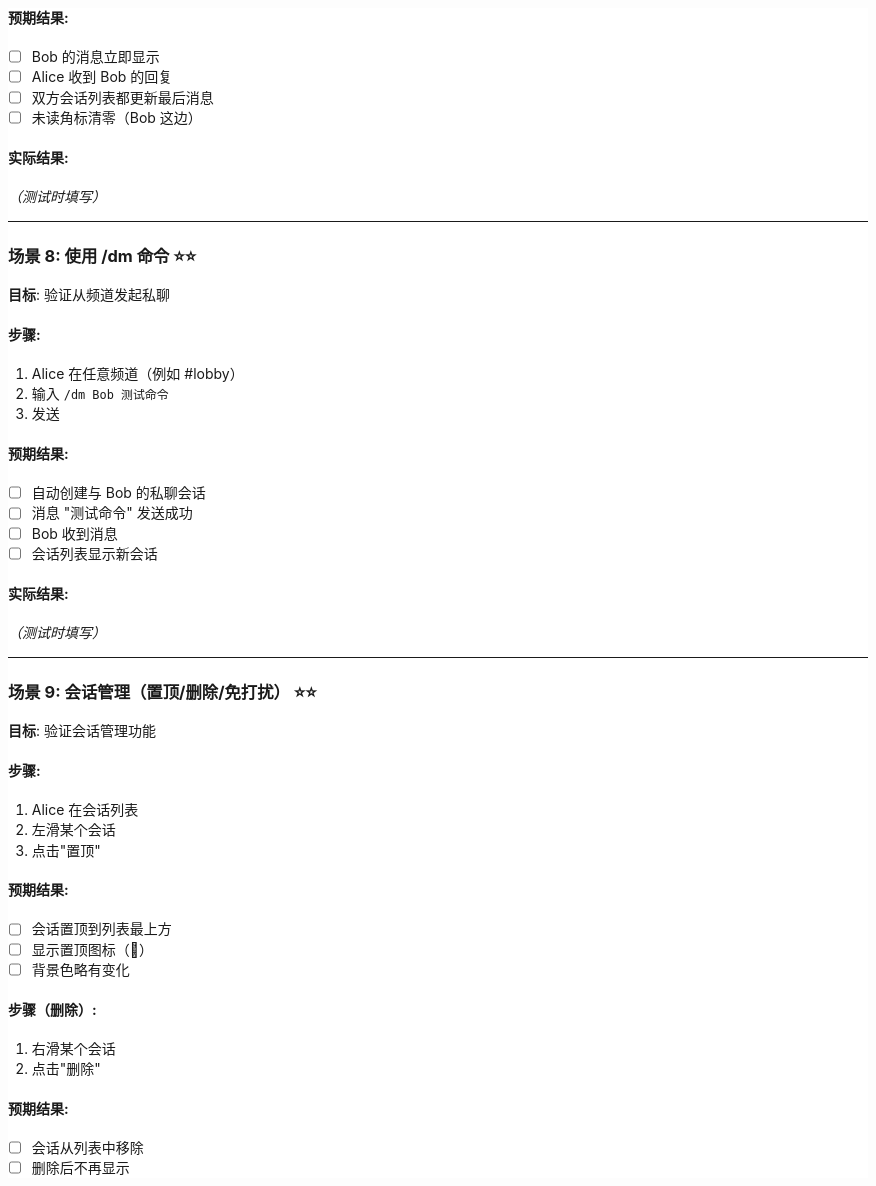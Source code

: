 #### 预期结果:
- [ ] Bob 的消息立即显示
- [ ] Alice 收到 Bob 的回复
- [ ] 双方会话列表都更新最后消息
- [ ] 未读角标清零（Bob 这边）

#### 实际结果:
_（测试时填写）_

---

### 场景 8: 使用 /dm 命令 ⭐⭐

**目标**: 验证从频道发起私聊

#### 步骤:
1. Alice 在任意频道（例如 #lobby）
2. 输入 `/dm Bob 测试命令`
3. 发送

#### 预期结果:
- [ ] 自动创建与 Bob 的私聊会话
- [ ] 消息 "测试命令" 发送成功
- [ ] Bob 收到消息
- [ ] 会话列表显示新会话

#### 实际结果:
_（测试时填写）_

---

### 场景 9: 会话管理（置顶/删除/免打扰） ⭐⭐

**目标**: 验证会话管理功能

#### 步骤:
1. Alice 在会话列表
2. 左滑某个会话
3. 点击"置顶"

#### 预期结果:
- [ ] 会话置顶到列表最上方
- [ ] 显示置顶图标（📌）
- [ ] 背景色略有变化

#### 步骤（删除）:
1. 右滑某个会话
2. 点击"删除"

#### 预期结果:
- [ ] 会话从列表中移除
- [ ] 删除后不再显示
